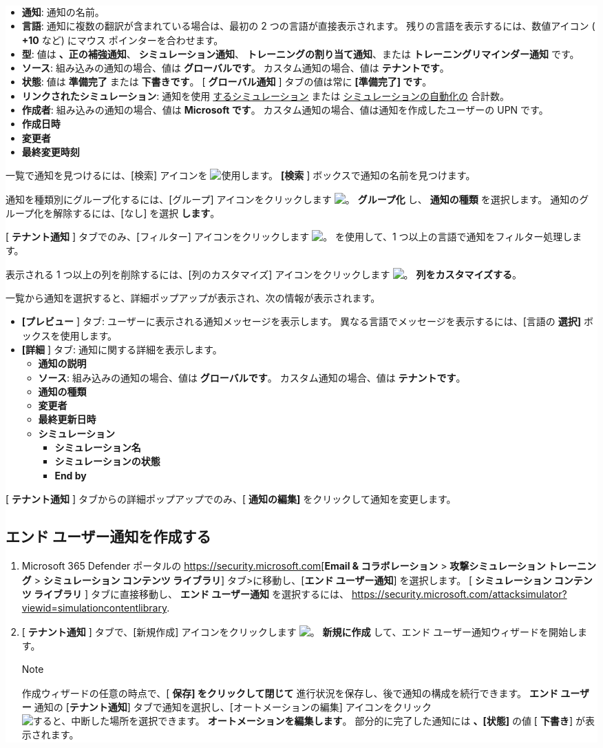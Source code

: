 - **通知**: 通知の名前。
- **言語**: 通知に複数の翻訳が含まれている場合は、最初の 2 つの言語が直接表示されます。 残りの言語を表示するには、数値アイコン ( **+10** など) にマウス ポインターを合わせます。
- **型**: 値は **、正の補強通知**、 **シミュレーション通知**、 **トレーニングの割り当て通知**、または **トレーニングリマインダー通知** です。
- **ソース**: 組み込みの通知の場合、値は **グローバルです**。 カスタム通知の場合、値は **テナントです**。
- **状態**: 値は **準備完了** または **下書きです**。 [ **グローバル通知** ] タブの値は常に **[準備完了] です**。
- **リンクされたシミュレーション**: 通知を使用 [するシミュレーション](attack-simulation-training.md) または [シミュレーションの自動化の](attack-simulation-training-simulation-automations.md) 合計数。
- **作成者**: 組み込みの通知の場合、値は **Microsoft です**。 カスタム通知の場合、値は通知を作成したユーザーの UPN です。
- **作成日時**
- **変更者**
- **最終変更時刻**

一覧で通知を見つけるには、[検索] アイコンを ![使用します。](../../media/m365-cc-sc-search-icon.png) **[検索** ] ボックスで通知の名前を見つけます。

通知を種類別にグループ化するには、[グループ] アイコンをクリックします ![。](../../media/m365-cc-sc-group-icon.png) **グループ化** し、 **通知の種類** を選択します。 通知のグループ化を解除するには、[なし] を選択 **します**。

[ **テナント通知** ] タブでのみ、[フィルター] アイコンをクリックします ![。](../../media/m365-cc-sc-filter-icon.png) を使用して、1 つ以上の言語で通知をフィルター処理します。

表示される 1 つ以上の列を削除するには、[列のカスタマイズ] アイコンをクリックします ![。](../../media/m365-cc-sc-customize-icon.png) **列をカスタマイズする**。

一覧から通知を選択すると、詳細ポップアップが表示され、次の情報が表示されます。

- **[プレビュー** ] タブ: ユーザーに表示される通知メッセージを表示します。 異なる言語でメッセージを表示するには、[言語の **選択]** ボックスを使用します。
- **[詳細** ] タブ: 通知に関する詳細を表示します。
  - **通知の説明**
  - **ソース**: 組み込みの通知の場合、値は **グローバルです**。 カスタム通知の場合、値は **テナントです**。
  - **通知の種類**
  - **変更者**
  - **最終更新日時**
  - **シミュレーション**
    - **シミュレーション名**
    - **シミュレーションの状態**
    - **End by**

[ **テナント通知** ] タブからの詳細ポップアップでのみ、[ **通知の編集]** をクリックして通知を変更します。

## <a name="create-end-user-notifications"></a>エンド ユーザー通知を作成する

1. Microsoft 365 Defender ポータルの <https://security.microsoft.com>[**Email & コラボレーション** \> **攻撃シミュレーション トレーニング** \> **シミュレーション コンテンツ ライブラリ**] タブ\>に移動し、[**エンド ユーザー通知**] を選択します。 [ **シミュレーション コンテンツ ライブラリ** ] タブに直接移動し、 **エンド ユーザー通知** を選択するには、 <https://security.microsoft.com/attacksimulator?viewid=simulationcontentlibrary>.

2. [ **テナント通知** ] タブで、[新規作成] アイコンをクリックします ![。](../../media/m365-cc-sc-create-icon.png) **新規に作成** して、エンド ユーザー通知ウィザードを開始します。

   > [!NOTE]
   > 作成ウィザードの任意の時点で、[ **保存] をクリックして閉じて** 進行状況を保存し、後で通知の構成を続行できます。 **エンド ユーザー** 通知の [**テナント通知**] タブで通知を選択し、[オートメーションの編集] アイコンをクリック![すると、中断した場所を選択できます。](../../media/m365-cc-sc-edit-icon.png) **オートメーションを編集します**。 部分的に完了した通知には **、[状態]** の値 [ **下書き**] が表示されます。
